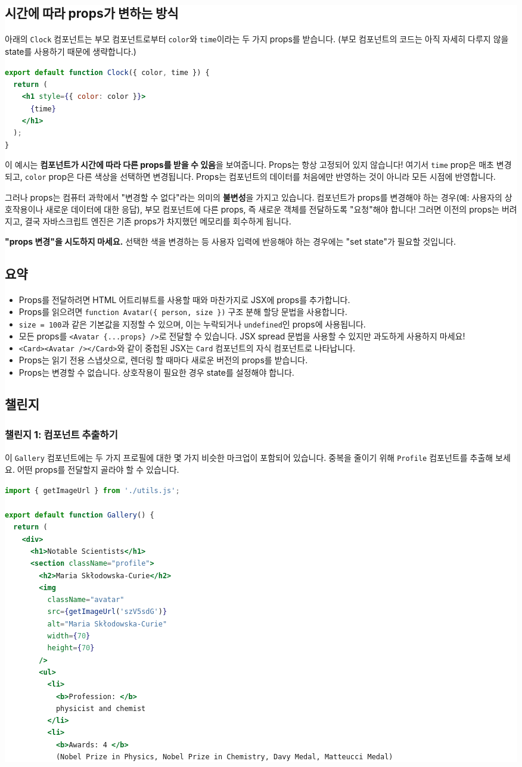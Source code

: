 ## 시간에 따라 props가 변하는 방식

아래의 `Clock` 컴포넌트는 부모 컴포넌트로부터 `color`와 `time`이라는 두 가지 props를 받습니다. (부모 컴포넌트의 코드는 아직 자세히 다루지 않을 state를 사용하기 때문에 생략합니다.)

```jsx
export default function Clock({ color, time }) {
  return (
    <h1 style={{ color: color }}>
      {time}
    </h1>
  );
}
```

이 예시는 **컴포넌트가 시간에 따라 다른 props를 받을 수 있음**을 보여줍니다. Props는 항상 고정되어 있지 않습니다! 여기서 `time` prop은 매초 변경되고, `color` prop은 다른 색상을 선택하면 변경됩니다. Props는 컴포넌트의 데이터를 처음에만 반영하는 것이 아니라 모든 시점에 반영합니다.

그러나 props는 컴퓨터 과학에서 "변경할 수 없다"라는 의미의 **불변성**을 가지고 있습니다. 컴포넌트가 props를 변경해야 하는 경우(예: 사용자의 상호작용이나 새로운 데이터에 대한 응답), 부모 컴포넌트에 다른 props, 즉 새로운 객체를 전달하도록 "요청"해야 합니다! 그러면 이전의 props는 버려지고, 결국 자바스크립트 엔진은 기존 props가 차지했던 메모리를 회수하게 됩니다.

**"props 변경"을 시도하지 마세요.** 선택한 색을 변경하는 등 사용자 입력에 반응해야 하는 경우에는 "set state"가 필요할 것입니다.

## 요약

- Props를 전달하려면 HTML 어트리뷰트를 사용할 때와 마찬가지로 JSX에 props를 추가합니다.
- Props를 읽으려면 `function Avatar({ person, size })` 구조 분해 할당 문법을 사용합니다.
- `size = 100`과 같은 기본값을 지정할 수 있으며, 이는 누락되거나 `undefined`인 props에 사용됩니다.
- 모든 props를 `<Avatar {...props} />`로 전달할 수 있습니다. JSX spread 문법을 사용할 수 있지만 과도하게 사용하지 마세요!
- `<Card><Avatar /></Card>`와 같이 중첩된 JSX는 `Card` 컴포넌트의 자식 컴포넌트로 나타납니다.
- Props는 읽기 전용 스냅샷으로, 렌더링 할 때마다 새로운 버전의 props를 받습니다.
- Props는 변경할 수 없습니다. 상호작용이 필요한 경우 state를 설정해야 합니다.

## 챌린지

### 챌린지 1: 컴포넌트 추출하기

이 `Gallery` 컴포넌트에는 두 가지 프로필에 대한 몇 가지 비슷한 마크업이 포함되어 있습니다. 중복을 줄이기 위해 `Profile` 컴포넌트를 추출해 보세요. 어떤 props를 전달할지 골라야 할 수 있습니다.

```jsx
import { getImageUrl } from './utils.js';

export default function Gallery() {
  return (
    <div>
      <h1>Notable Scientists</h1>
      <section className="profile">
        <h2>Maria Skłodowska-Curie</h2>
        <img
          className="avatar"
          src={getImageUrl('szV5sdG')}
          alt="Maria Skłodowska-Curie"
          width={70}
          height={70}
        />
        <ul>
          <li>
            <b>Profession: </b> 
            physicist and chemist
          </li>
          <li>
            <b>Awards: 4 </b> 
            (Nobel Prize in Physics, Nobel Prize in Chemistry, Davy Medal, Matteucci Medal)
```